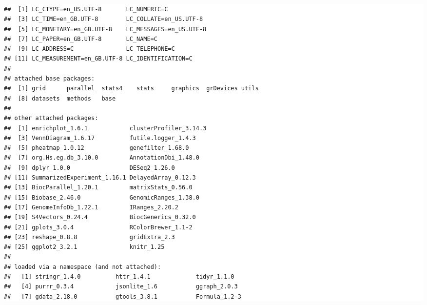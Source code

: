     ##  [1] LC_CTYPE=en_US.UTF-8       LC_NUMERIC=C              
    ##  [3] LC_TIME=en_GB.UTF-8        LC_COLLATE=en_US.UTF-8    
    ##  [5] LC_MONETARY=en_GB.UTF-8    LC_MESSAGES=en_US.UTF-8   
    ##  [7] LC_PAPER=en_GB.UTF-8       LC_NAME=C                 
    ##  [9] LC_ADDRESS=C               LC_TELEPHONE=C            
    ## [11] LC_MEASUREMENT=en_GB.UTF-8 LC_IDENTIFICATION=C       
    ## 
    ## attached base packages:
    ##  [1] grid      parallel  stats4    stats     graphics  grDevices utils    
    ##  [8] datasets  methods   base     
    ## 
    ## other attached packages:
    ##  [1] enrichplot_1.6.1            clusterProfiler_3.14.3     
    ##  [3] VennDiagram_1.6.17          futile.logger_1.4.3        
    ##  [5] pheatmap_1.0.12             genefilter_1.68.0          
    ##  [7] org.Hs.eg.db_3.10.0         AnnotationDbi_1.48.0       
    ##  [9] dplyr_1.0.0                 DESeq2_1.26.0              
    ## [11] SummarizedExperiment_1.16.1 DelayedArray_0.12.3        
    ## [13] BiocParallel_1.20.1         matrixStats_0.56.0         
    ## [15] Biobase_2.46.0              GenomicRanges_1.38.0       
    ## [17] GenomeInfoDb_1.22.1         IRanges_2.20.2             
    ## [19] S4Vectors_0.24.4            BiocGenerics_0.32.0        
    ## [21] gplots_3.0.4                RColorBrewer_1.1-2         
    ## [23] reshape_0.8.8               gridExtra_2.3              
    ## [25] ggplot2_3.2.1               knitr_1.25                 
    ## 
    ## loaded via a namespace (and not attached):
    ##   [1] stringr_1.4.0          httr_1.4.1             tidyr_1.1.0           
    ##   [4] purrr_0.3.4            jsonlite_1.6           ggraph_2.0.3          
    ##   [7] gdata_2.18.0           gtools_3.8.1           Formula_1.2-3         